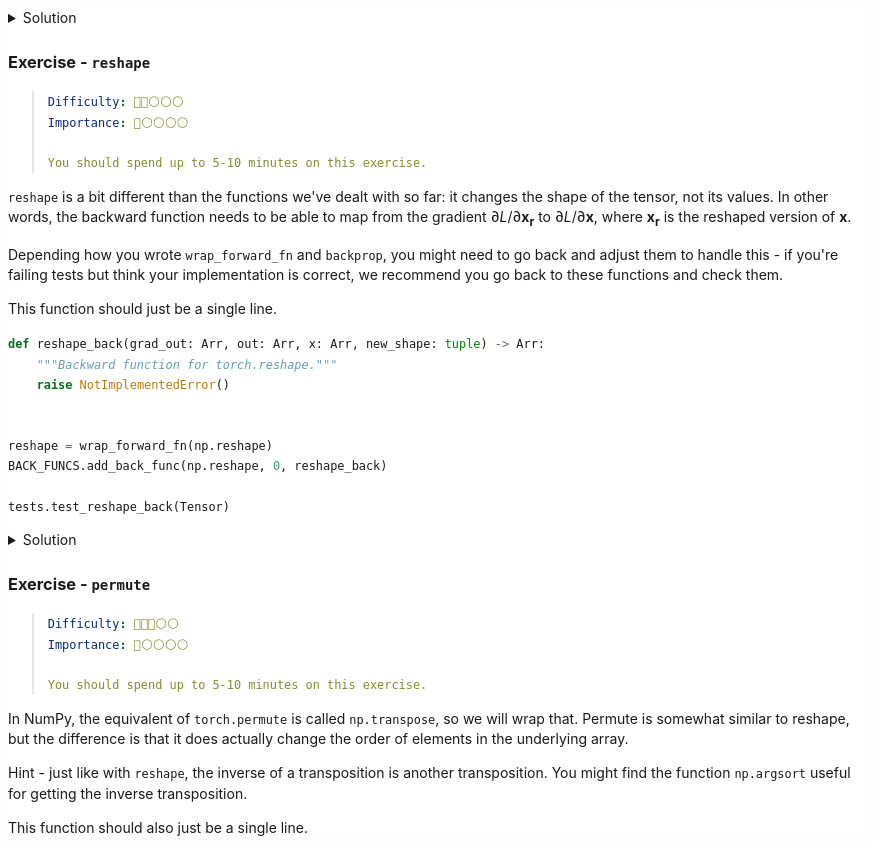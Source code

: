 
<details><summary>Solution</summary></details>


### Exercise - `reshape`

> ```yaml
> Difficulty: 🔴🔴⚪⚪⚪
> Importance: 🔵⚪⚪⚪⚪
> 
> You should spend up to 5-10 minutes on this exercise.
> ```

`reshape` is a bit different than the functions we've dealt with so far: it changes the shape of the tensor, not its values. In other words, the backward function needs to be able to map from the gradient $\partial L / \partial \mathbf{x_r}$ to $\partial L / \partial \mathbf{x}$, where $\mathbf{x_r}$ is the reshaped version of $\mathbf{x}$.

Depending how you wrote `wrap_forward_fn` and `backprop`, you might need to go back and adjust them to handle this - if you're failing tests but think your implementation is correct, we recommend you go back to these functions and check them.

This function should just be a single line.


```python
def reshape_back(grad_out: Arr, out: Arr, x: Arr, new_shape: tuple) -> Arr:
    """Backward function for torch.reshape."""
    raise NotImplementedError()


reshape = wrap_forward_fn(np.reshape)
BACK_FUNCS.add_back_func(np.reshape, 0, reshape_back)

tests.test_reshape_back(Tensor)
```


<details><summary>Solution</summary></details>


### Exercise - `permute`

> ```yaml
> Difficulty: 🔴🔴🔴⚪⚪
> Importance: 🔵⚪⚪⚪⚪
> 
> You should spend up to 5-10 minutes on this exercise.
> ```

In NumPy, the equivalent of `torch.permute` is called `np.transpose`, so we will wrap that. Permute is somewhat similar to reshape, but the difference is that it does actually change the order of elements in the underlying array.

Hint - just like with `reshape`, the inverse of a transposition is another transposition. You might find the function `np.argsort` useful for getting the inverse transposition.

This function should also just be a single line.
